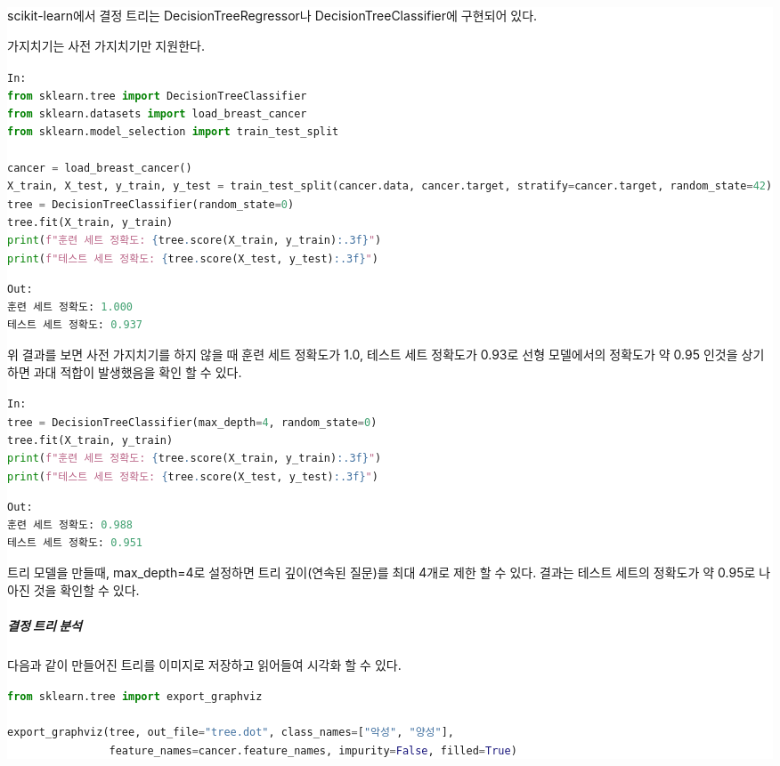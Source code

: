 scikit-learn에서 결정 트리는 DecisionTreeRegressor나 DecisionTreeClassifier에 구현되어 있다. 

가지치기는 사전 가지치기만 지원한다.

```python 
In:
from sklearn.tree import DecisionTreeClassifier
from sklearn.datasets import load_breast_cancer
from sklearn.model_selection import train_test_split

cancer = load_breast_cancer()
X_train, X_test, y_train, y_test = train_test_split(cancer.data, cancer.target, stratify=cancer.target, random_state=42)
tree = DecisionTreeClassifier(random_state=0)
tree.fit(X_train, y_train)
print(f"훈련 세트 정확도: {tree.score(X_train, y_train):.3f}")
print(f"테스트 세트 정확도: {tree.score(X_test, y_test):.3f}")
```

```python 
Out:
훈련 세트 정확도: 1.000
테스트 세트 정확도: 0.937    
```

위 결과를 보면 사전 가지치기를 하지 않을 때 훈련 세트 정확도가 1.0, 테스트 세트 정확도가 0.93로 선형 모델에서의 정확도가 약 0.95 인것을 상기하면 과대 적합이 발생했음을 확인 할 수 있다.



```python 
In:
tree = DecisionTreeClassifier(max_depth=4, random_state=0)
tree.fit(X_train, y_train)
print(f"훈련 세트 정확도: {tree.score(X_train, y_train):.3f}")
print(f"테스트 세트 정확도: {tree.score(X_test, y_test):.3f}")
```

```python 
Out:
훈련 세트 정확도: 0.988
테스트 세트 정확도: 0.951
```

트리 모델을 만들때, max_depth=4로 설정하면 트리 깊이(연속된 질문)를 최대 4개로 제한 할 수 있다. 결과는 테스트 세트의 정확도가 약 0.95로 나아진 것을 확인할 수 있다.



##### 결정 트리 분석

다음과 같이 만들어진 트리를 이미지로 저장하고 읽어들여 시각화 할 수 있다.

```python 
from sklearn.tree import export_graphviz

export_graphviz(tree, out_file="tree.dot", class_names=["악성", "양성"], 
                feature_names=cancer.feature_names, impurity=False, filled=True)
```
